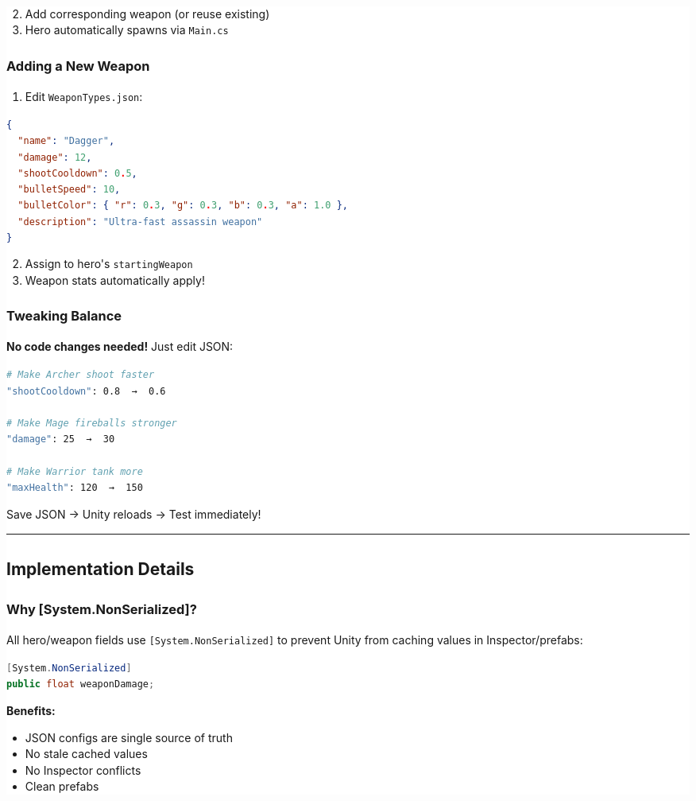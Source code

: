 2. Add corresponding weapon (or reuse existing)
3. Hero automatically spawns via `Main.cs`

### Adding a New Weapon

1. Edit `WeaponTypes.json`:
```json
{
  "name": "Dagger",
  "damage": 12,
  "shootCooldown": 0.5,
  "bulletSpeed": 10,
  "bulletColor": { "r": 0.3, "g": 0.3, "b": 0.3, "a": 1.0 },
  "description": "Ultra-fast assassin weapon"
}
```

2. Assign to hero's `startingWeapon`
3. Weapon stats automatically apply!

### Tweaking Balance

**No code changes needed!** Just edit JSON:

```bash
# Make Archer shoot faster
"shootCooldown": 0.8  →  0.6

# Make Mage fireballs stronger
"damage": 25  →  30

# Make Warrior tank more
"maxHealth": 120  →  150
```

Save JSON → Unity reloads → Test immediately!

---

## Implementation Details

### Why [System.NonSerialized]?

All hero/weapon fields use `[System.NonSerialized]` to prevent Unity from caching values in Inspector/prefabs:

```csharp
[System.NonSerialized]
public float weaponDamage;
```

**Benefits:**
- JSON configs are single source of truth
- No stale cached values
- No Inspector conflicts
- Clean prefabs
